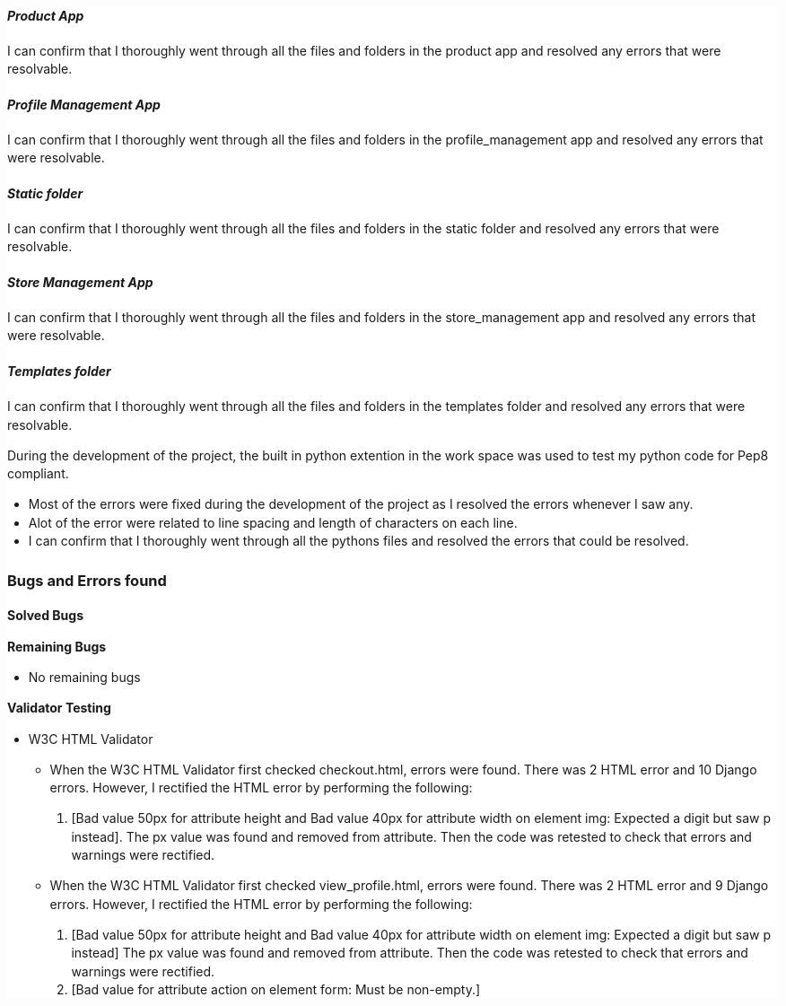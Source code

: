 #### *Product App*

I can confirm that I thoroughly went through all the files and folders in the product app and resolved any errors that were resolvable.

#### *Profile Management App*

I can confirm that I thoroughly went through all the files and folders in the profile_management app and resolved any errors that were resolvable.

#### *Static folder*

I can confirm that I thoroughly went through all the files and folders in the static folder and resolved any errors that were resolvable.

#### *Store Management App*

I can confirm that I thoroughly went through all the files and folders in the store_management app and resolved any errors that were resolvable.


#### *Templates folder*

I can confirm that I thoroughly went through all the files and folders in the templates folder and resolved any errors that were resolvable.


During the development of the project, the built in python extention in the work space was used to test my python code for Pep8 compliant.
- Most of the errors were fixed during the development of the project as I resolved the errors whenever I saw any.
- Alot of the error were related to line spacing and length of characters on each line.
- I can confirm that I thoroughly went through all the pythons files and resolved the errors that could be resolved.



### **Bugs and Errors found**

**Solved Bugs**

**Remaining Bugs**
- No remaining bugs

**Validator Testing**
- W3C HTML Validator
    -  When the W3C HTML Validator first checked checkout.html, errors were found. There was 2 HTML error and 10 Django errors. However, I rectified the HTML error by performing the following:
        1. [Bad value 50px for attribute height and Bad value 40px for attribute width on element img: Expected a digit but saw p instead]. The px value was found and removed from attribute. Then the code was retested to check that errors and warnings were rectified.

    -  When the W3C HTML Validator first checked view_profile.html, errors were found. There was 2 HTML error and 9 Django errors. However, I rectified the HTML error by performing the following:
        1. [Bad value 50px for attribute height and Bad value 40px for attribute width on element img: Expected a digit but saw p instead] The px value was found and removed from attribute. Then the code was retested to check that errors and warnings were rectified.
        2. [Bad value for attribute action on element form: Must be non-empty.]
    